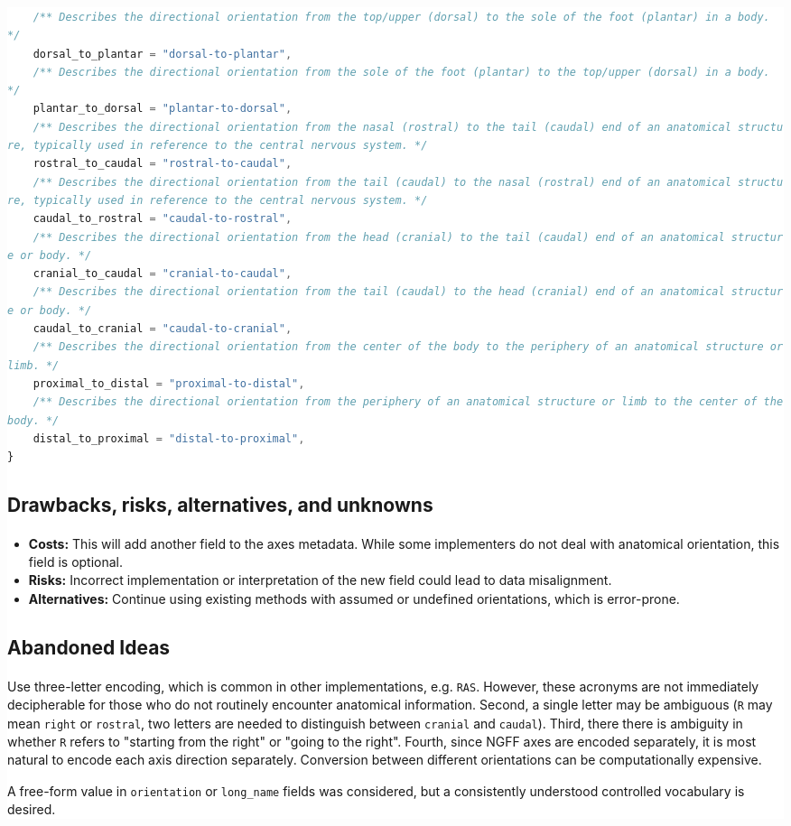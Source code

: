 ```typescript
    /** Describes the directional orientation from the top/upper (dorsal) to the sole of the foot (plantar) in a body. */
    dorsal_to_plantar = "dorsal-to-plantar",
    /** Describes the directional orientation from the sole of the foot (plantar) to the top/upper (dorsal) in a body. */
    plantar_to_dorsal = "plantar-to-dorsal",
    /** Describes the directional orientation from the nasal (rostral) to the tail (caudal) end of an anatomical structure, typically used in reference to the central nervous system. */
    rostral_to_caudal = "rostral-to-caudal",
    /** Describes the directional orientation from the tail (caudal) to the nasal (rostral) end of an anatomical structure, typically used in reference to the central nervous system. */
    caudal_to_rostral = "caudal-to-rostral",
    /** Describes the directional orientation from the head (cranial) to the tail (caudal) end of an anatomical structure or body. */
    cranial_to_caudal = "cranial-to-caudal",
    /** Describes the directional orientation from the tail (caudal) to the head (cranial) end of an anatomical structure or body. */
    caudal_to_cranial = "caudal-to-cranial",
    /** Describes the directional orientation from the center of the body to the periphery of an anatomical structure or limb. */
    proximal_to_distal = "proximal-to-distal",
    /** Describes the directional orientation from the periphery of an anatomical structure or limb to the center of the body. */
    distal_to_proximal = "distal-to-proximal",
}
```

## Drawbacks, risks, alternatives, and unknowns

- **Costs:** This will add another field to the axes metadata. While some implementers do not deal with anatomical orientation, this field is optional.
- **Risks:** Incorrect implementation or interpretation of the new field could lead to data misalignment.
- **Alternatives:** Continue using existing methods with assumed or undefined orientations, which is error-prone.

## Abandoned Ideas

Use three-letter encoding, which is common in other implementations, e.g. `RAS`.
However, these acronyms are not immediately decipherable for those who do not routinely
encounter anatomical information.
Second, a single letter may be ambiguous (`R` may mean `right` or `rostral`, two letters are
needed to distinguish between `cranial` and `caudal`).
Third, there there is ambiguity in whether `R` refers to
"starting from the right" or "going to the right".
Fourth, since NGFF axes are encoded
separately, it is most natural to encode each axis direction separately.
Conversion between different orientations can be computationally expensive.

A free-form value in `orientation` or `long_name` fields was considered, but
a consistently understood controlled vocabulary is desired.
